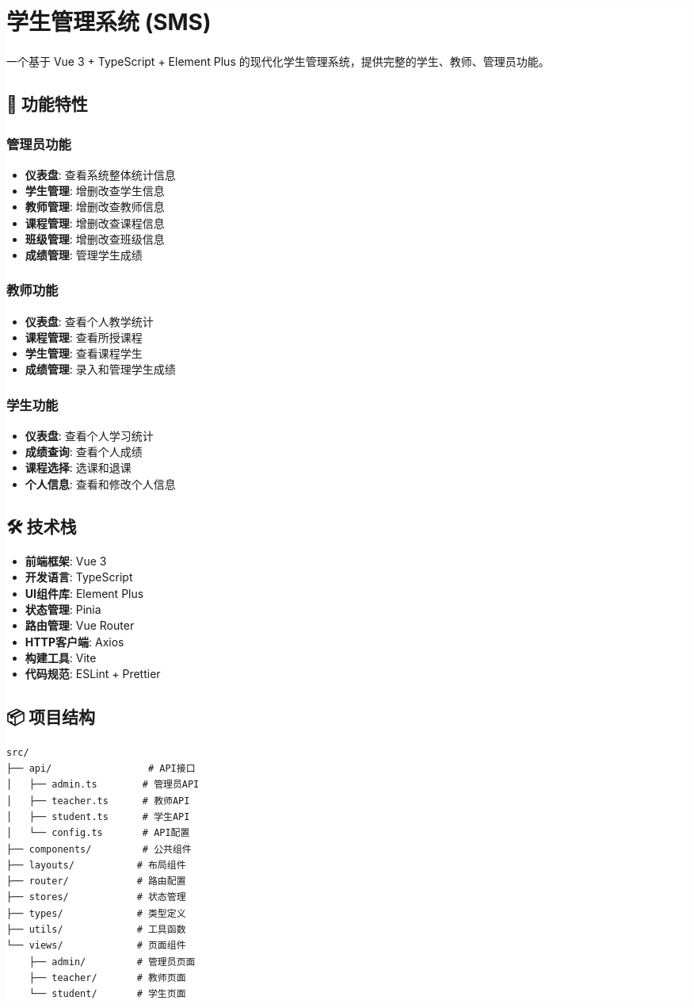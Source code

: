 # 学生管理系统 (SMS)

一个基于 Vue 3 + TypeScript + Element Plus 的现代化学生管理系统，提供完整的学生、教师、管理员功能。

## 🚀 功能特性

### 管理员功能
- **仪表盘**: 查看系统整体统计信息
- **学生管理**: 增删改查学生信息
- **教师管理**: 增删改查教师信息
- **课程管理**: 增删改查课程信息
- **班级管理**: 增删改查班级信息
- **成绩管理**: 管理学生成绩

### 教师功能
- **仪表盘**: 查看个人教学统计
- **课程管理**: 查看所授课程
- **学生管理**: 查看课程学生
- **成绩管理**: 录入和管理学生成绩

### 学生功能
- **仪表盘**: 查看个人学习统计
- **成绩查询**: 查看个人成绩
- **课程选择**: 选课和退课
- **个人信息**: 查看和修改个人信息

## 🛠 技术栈

- **前端框架**: Vue 3
- **开发语言**: TypeScript
- **UI组件库**: Element Plus
- **状态管理**: Pinia
- **路由管理**: Vue Router
- **HTTP客户端**: Axios
- **构建工具**: Vite
- **代码规范**: ESLint + Prettier

## 📦 项目结构

```
src/
├── api/                 # API接口
│   ├── admin.ts        # 管理员API
│   ├── teacher.ts      # 教师API
│   ├── student.ts      # 学生API
│   └── config.ts       # API配置
├── components/         # 公共组件
├── layouts/           # 布局组件
├── router/            # 路由配置
├── stores/            # 状态管理
├── types/             # 类型定义
├── utils/             # 工具函数
└── views/             # 页面组件
    ├── admin/         # 管理员页面
    ├── teacher/       # 教师页面
    └── student/       # 学生页面
```
